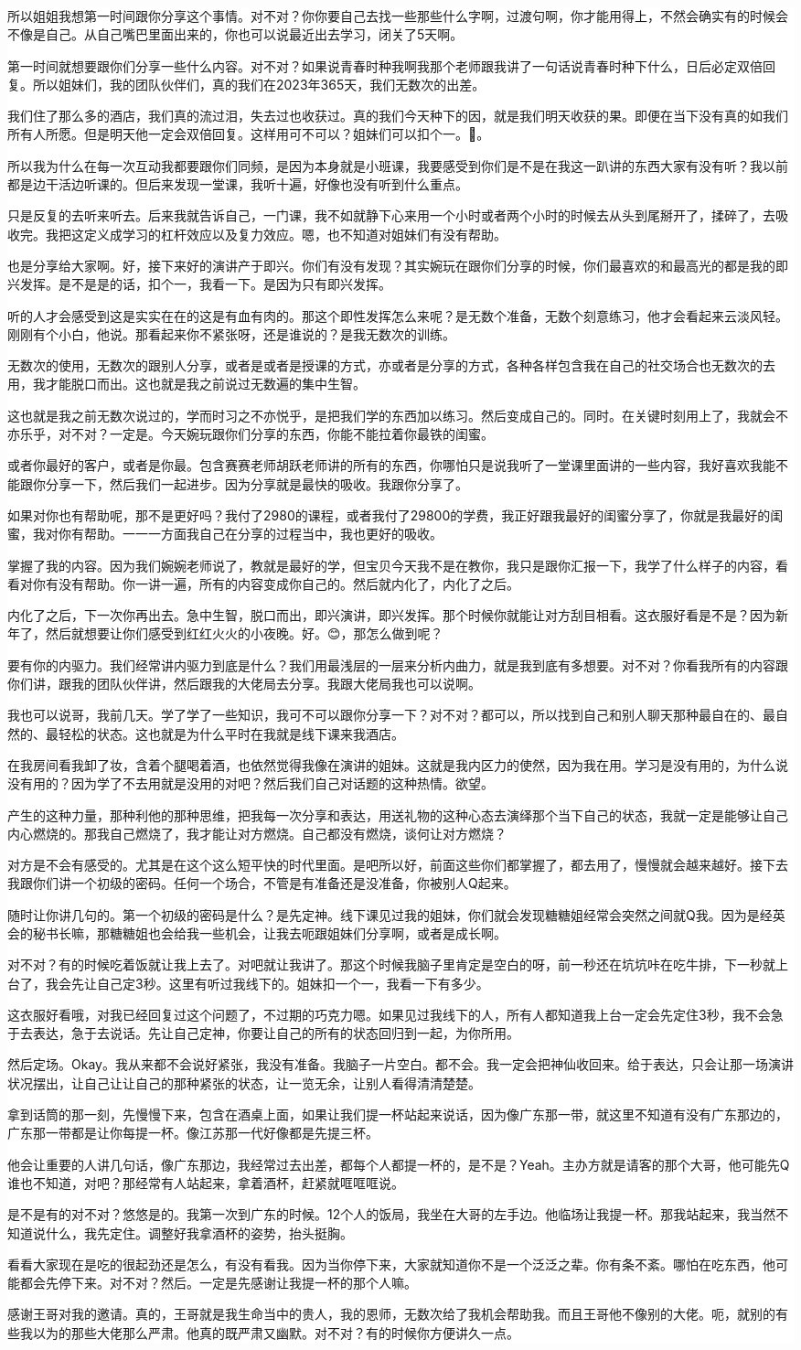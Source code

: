 所以姐姐我想第一时间跟你分享这个事情。对不对？你你要自己去找一些那些什么字啊，过渡句啊，你才能用得上，不然会确实有的时候会不像是自己。从自己嘴巴里面出来的，你也可以说最近出去学习，闭关了5天啊。

第一时间就想要跟你们分享一些什么内容。对不对？如果说青春时种我啊我那个老师跟我讲了一句话说青春时种下什么，日后必定双倍回复。所以姐妹们，我的团队伙伴们，真的我们在2023年365天，我们无数次的出差。

我们住了那么多的酒店，我们真的流过泪，失去过也收获过。真的我们今天种下的因，就是我们明天收获的果。即便在当下没有真的如我们所有人所愿。但是明天他一定会双倍回复。这样用可不可以？姐妹们可以扣个一。🤧。

所以我为什么在每一次互动我都要跟你们同频，是因为本身就是小班课，我要感受到你们是不是在我这一趴讲的东西大家有没有听？我以前都是边干活边听课的。但后来发现一堂课，我听十遍，好像也没有听到什么重点。

只是反复的去听来听去。后来我就告诉自己，一门课，我不如就静下心来用一个小时或者两个小时的时候去从头到尾掰开了，揉碎了，去吸收完。我把这定义成学习的杠杆效应以及复力效应。嗯，也不知道对姐妹们有没有帮助。

也是分享给大家啊。好，接下来好的演讲产于即兴。你们有没有发现？其实婉玩在跟你们分享的时候，你们最喜欢的和最高光的都是我的即兴发挥。是不是是的话，扣个一，我看一下。是因为只有即兴发挥。

听的人才会感受到这是实实在在的这是有血有肉的。那这个即性发挥怎么来呢？是无数个准备，无数个刻意练习，他才会看起来云淡风轻。刚刚有个小白，他说。那看起来你不紧张呀，还是谁说的？是我无数次的训练。

无数次的使用，无数次的跟别人分享，或者是或者是授课的方式，亦或者是分享的方式，各种各样包含我在自己的社交场合也无数次的去用，我才能脱口而出。这也就是我之前说过无数遍的集中生智。

这也就是我之前无数次说过的，学而时习之不亦悦乎，是把我们学的东西加以练习。然后变成自己的。同时。在关键时刻用上了，我就会不亦乐乎，对不对？一定是。今天婉玩跟你们分享的东西，你能不能拉着你最铁的闺蜜。

或者你最好的客户，或者是你最。包含赛赛老师胡跃老师讲的所有的东西，你哪怕只是说我听了一堂课里面讲的一些内容，我好喜欢我能不能跟你分享一下，然后我们一起进步。因为分享就是最快的吸收。我跟你分享了。

如果对你也有帮助呢，那不是更好吗？我付了2980的课程，或者我付了29800的学费，我正好跟我最好的闺蜜分享了，你就是我最好的闺蜜，我对你有帮助。一一一方面我自己在分享的过程当中，我也更好的吸收。

掌握了我的内容。因为我们婉婉老师说了，教就是最好的学，但宝贝今天我不是在教你，我只是跟你汇报一下，我学了什么样子的内容，看看对你有没有帮助。你一讲一遍，所有的内容变成你自己的。然后就内化了，内化了之后。

内化了之后，下一次你再出去。急中生智，脱口而出，即兴演讲，即兴发挥。那个时候你就能让对方刮目相看。这衣服好看是不是？因为新年了，然后就想要让你们感受到红红火火的小夜晚。好。😊，那怎么做到呢？

要有你的内驱力。我们经常讲内驱力到底是什么？我们用最浅层的一层来分析内曲力，就是我到底有多想要。对不对？你看我所有的内容跟你们讲，跟我的团队伙伴讲，然后跟我的大佬局去分享。我跟大佬局我也可以说啊。

我也可以说哥，我前几天。学了学了一些知识，我可不可以跟你分享一下？对不对？都可以，所以找到自己和别人聊天那种最自在的、最自然的、最轻松的状态。这也就是为什么平时在我就是线下课来我酒店。

在我房间看我卸了妆，含着个腿喝着酒，也依然觉得我像在演讲的姐妹。这就是我内区力的使然，因为我在用。学习是没有用的，为什么说没有用的？因为学了不去用就是没用的对吧？然后我们自己对话题的这种热情。欲望。

产生的这种力量，那种利他的那种思维，把我每一次分享和表达，用送礼物的这种心态去演绎那个当下自己的状态，我就一定是能够让自己内心燃烧的。那我自己燃烧了，我才能让对方燃烧。自己都没有燃烧，谈何让对方燃烧？

对方是不会有感受的。尤其是在这个这么短平快的时代里面。是吧所以好，前面这些你们都掌握了，都去用了，慢慢就会越来越好。接下去我跟你们讲一个初级的密码。任何一个场合，不管是有准备还是没准备，你被别人Q起来。

随时让你讲几句的。第一个初级的密码是什么？是先定神。线下课见过我的姐妹，你们就会发现糖糖姐经常会突然之间就Q我。因为是经英会的秘书长嘛，那糖糖姐也会给我一些机会，让我去呃跟姐妹们分享啊，或者是成长啊。

对不对？有的时候吃着饭就让我上去了。对吧就让我讲了。那这个时候我脑子里肯定是空白的呀，前一秒还在坑坑咔在吃牛排，下一秒就上台了，我会先让自己定3秒。这里有听过我线下的。姐妹扣一个一，我看一下有多少。

这衣服好看哦，对我已经回复过这个问题了，不过期的巧克力嗯。如果见过我线下的人，所有人都知道我上台一定会先定住3秒，我不会急于去表达，急于去说话。先让自己定神，你要让自己的所有的状态回归到一起，为你所用。

然后定场。Okay。我从来都不会说好紧张，我没有准备。我脑子一片空白。都不会。我一定会把神仙收回来。给于表达，只会让那一场演讲状况摆出，让自己让让自己的那种紧张的状态，让一览无余，让别人看得清清楚楚。

拿到话筒的那一刻，先慢慢下来，包含在酒桌上面，如果让我们提一杯站起来说话，因为像广东那一带，就这里不知道有没有广东那边的，广东那一带都是让你每提一杯。像江苏那一代好像都是先提三杯。

他会让重要的人讲几句话，像广东那边，我经常过去出差，都每个人都提一杯的，是不是？Yeah。主办方就是请客的那个大哥，他可能先Q谁也不知道，对吧？那经常有人站起来，拿着酒杯，赶紧就哐哐哐说。

是不是有的对不对？悠悠是的。我第一次到广东的时候。12个人的饭局，我坐在大哥的左手边。他临场让我提一杯。那我站起来，我当然不知道说什么，我先定住。调整好我拿酒杯的姿势，抬头挺胸。

看看大家现在是吃的很起劲还是怎么，有没有看我。因为当你停下来，大家就知道你不是一个泛泛之辈。你有条不紊。哪怕在吃东西，他可能都会先停下来。对不对？然后。一定是先感谢让我提一杯的那个人嘛。

感谢王哥对我的邀请。真的，王哥就是我生命当中的贵人，我的恩师，无数次给了我机会帮助我。而且王哥他不像别的大佬。呃，就别的有些我以为的那些大佬那么严肃。他真的既严肃又幽默。对不对？有的时候你方便讲久一点。
